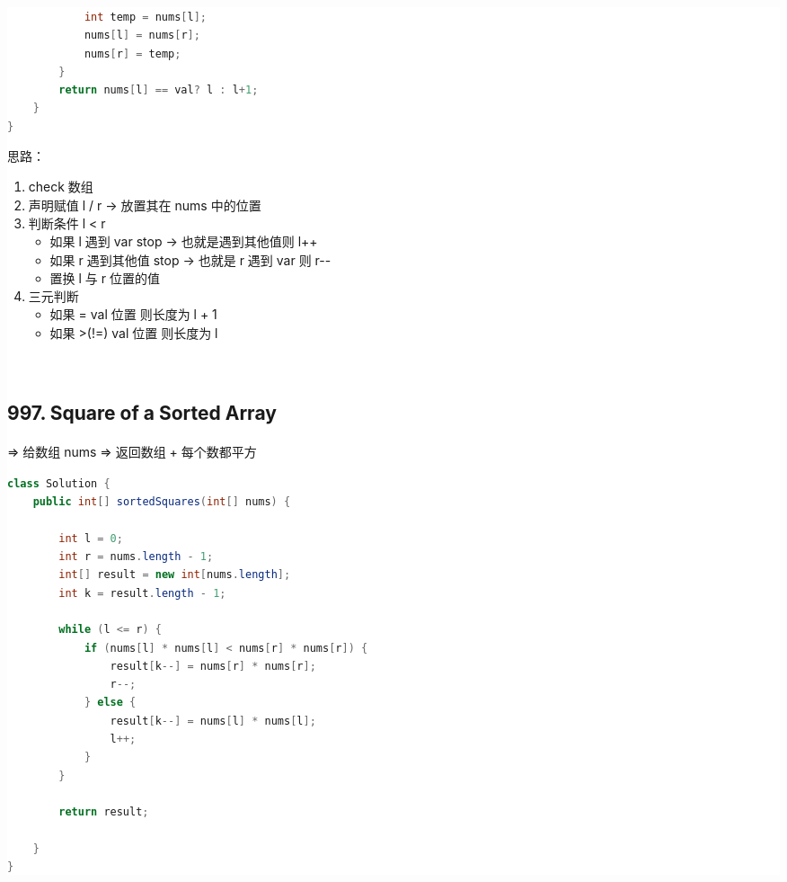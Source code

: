 ```java
            int temp = nums[l];
            nums[l] = nums[r];
            nums[r] = temp;
        }
        return nums[l] == val? l : l+1;
    }
}
```

思路：

1. check 数组
2. 声明赋值 l / r -> 放置其在 nums 中的位置
3. 判断条件 l < r
   - 如果 l 遇到 var stop -> 也就是遇到其他值则 l++
   - 如果 r 遇到其他值 stop -> 也就是 r 遇到 var 则 r--
   - 置换 l 与 r 位置的值
4. 三元判断
   - 如果 = val 位置 则长度为 l + 1
   - 如果 >(!=) val 位置 则长度为 l

</br>

## 997. Square of a Sorted Array

=> 给数组 nums
=> 返回数组 + 每个数都平方

```java
class Solution {
    public int[] sortedSquares(int[] nums) {

        int l = 0;
        int r = nums.length - 1;
        int[] result = new int[nums.length];
        int k = result.length - 1;

        while (l <= r) {
            if (nums[l] * nums[l] < nums[r] * nums[r]) {
                result[k--] = nums[r] * nums[r];
                r--;
            } else {
                result[k--] = nums[l] * nums[l];
                l++;
            }
        }

        return result;

    }
}
```
